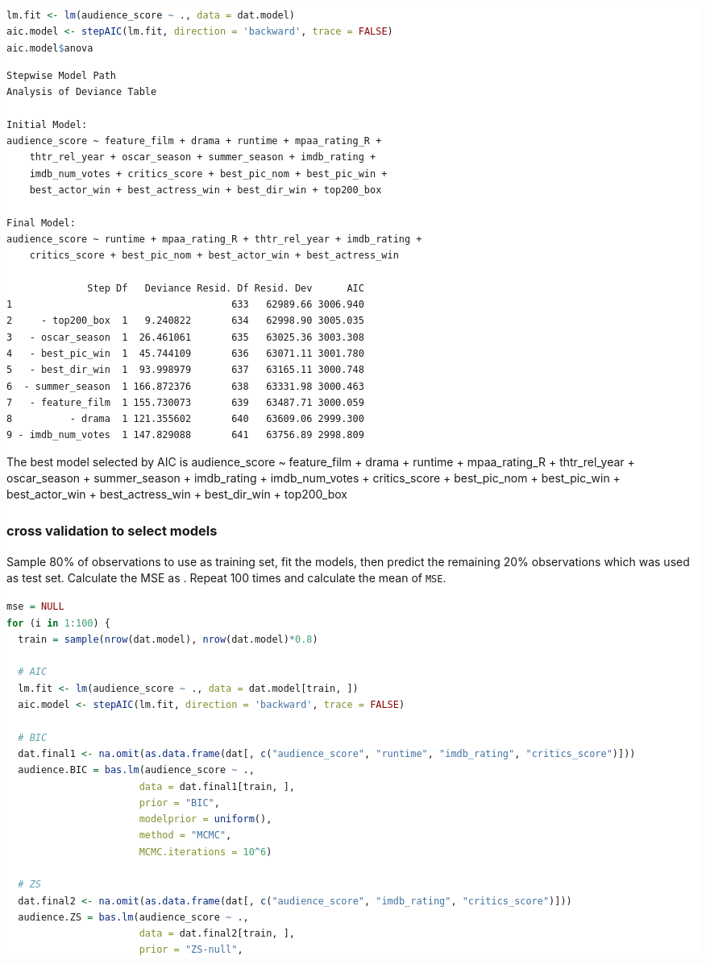 ``` r
lm.fit <- lm(audience_score ~ ., data = dat.model)
aic.model <- stepAIC(lm.fit, direction = 'backward', trace = FALSE)
aic.model$anova
```

    Stepwise Model Path 
    Analysis of Deviance Table

    Initial Model:
    audience_score ~ feature_film + drama + runtime + mpaa_rating_R + 
        thtr_rel_year + oscar_season + summer_season + imdb_rating + 
        imdb_num_votes + critics_score + best_pic_nom + best_pic_win + 
        best_actor_win + best_actress_win + best_dir_win + top200_box

    Final Model:
    audience_score ~ runtime + mpaa_rating_R + thtr_rel_year + imdb_rating + 
        critics_score + best_pic_nom + best_actor_win + best_actress_win

                  Step Df   Deviance Resid. Df Resid. Dev      AIC
    1                                      633   62989.66 3006.940
    2     - top200_box  1   9.240822       634   62998.90 3005.035
    3   - oscar_season  1  26.461061       635   63025.36 3003.308
    4   - best_pic_win  1  45.744109       636   63071.11 3001.780
    5   - best_dir_win  1  93.998979       637   63165.11 3000.748
    6  - summer_season  1 166.872376       638   63331.98 3000.463
    7   - feature_film  1 155.730073       639   63487.71 3000.059
    8          - drama  1 121.355602       640   63609.06 2999.300
    9 - imdb_num_votes  1 147.829088       641   63756.89 2998.809

The best model selected by AIC is audience\_score ~ feature\_film + drama + runtime + mpaa\_rating\_R + thtr\_rel\_year + oscar\_season + summer\_season + imdb\_rating + imdb\_num\_votes + critics\_score + best\_pic\_nom + best\_pic\_win + best\_actor\_win + best\_actress\_win + best\_dir\_win + top200\_box

### cross validation to select models

Sample 80% of observations to use as training set, fit the models, then predict the remaining 20% observations which was used as test set. Calculate the MSE as ![\\text{MSE}\_j=\\frac{1}{n}\\sum\_{i=1}^{n}(y\_i-\\hat{y\_i})^{2}](https://latex.codecogs.com/png.latex?%5Ctext%7BMSE%7D_j%3D%5Cfrac%7B1%7D%7Bn%7D%5Csum_%7Bi%3D1%7D%5E%7Bn%7D%28y_i-%5Chat%7By_i%7D%29%5E%7B2%7D "\text{MSE}_j=\frac{1}{n}\sum_{i=1}^{n}(y_i-\hat{y_i})^{2}"). Repeat 100 times and calculate the mean of `MSE`.

``` r
mse = NULL
for (i in 1:100) {
  train = sample(nrow(dat.model), nrow(dat.model)*0.8)
  
  # AIC
  lm.fit <- lm(audience_score ~ ., data = dat.model[train, ])
  aic.model <- stepAIC(lm.fit, direction = 'backward', trace = FALSE)
  
  # BIC
  dat.final1 <- na.omit(as.data.frame(dat[, c("audience_score", "runtime", "imdb_rating", "critics_score")]))
  audience.BIC = bas.lm(audience_score ~ .,
                       data = dat.final1[train, ],
                       prior = "BIC",
                       modelprior = uniform(),
                       method = "MCMC",
                       MCMC.iterations = 10^6)
  
  # ZS
  dat.final2 <- na.omit(as.data.frame(dat[, c("audience_score", "imdb_rating", "critics_score")]))
  audience.ZS = bas.lm(audience_score ~ .,
                       data = dat.final2[train, ],
                       prior = "ZS-null",
```